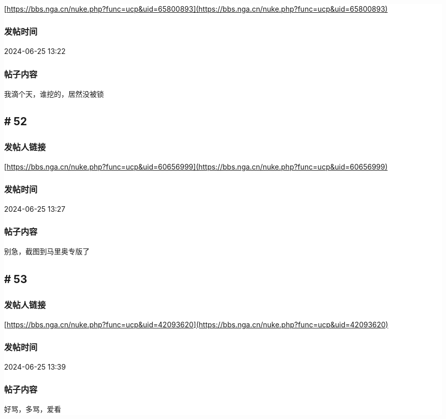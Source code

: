 [https://bbs.nga.cn/nuke.php?func=ucp&uid=65800893](https://bbs.nga.cn/nuke.php?func=ucp&uid=65800893)
### 发帖时间
2024-06-25 13:22
### 帖子内容
我滴个天，谁挖的，居然没被锁
## \# 52
### 发帖人链接
[https://bbs.nga.cn/nuke.php?func=ucp&uid=60656999](https://bbs.nga.cn/nuke.php?func=ucp&uid=60656999)
### 发帖时间
2024-06-25 13:27
### 帖子内容
别急，截图到马里奥专版了
## \# 53
### 发帖人链接
[https://bbs.nga.cn/nuke.php?func=ucp&uid=42093620](https://bbs.nga.cn/nuke.php?func=ucp&uid=42093620)
### 发帖时间
2024-06-25 13:39
### 帖子内容
好骂，多骂，爱看
